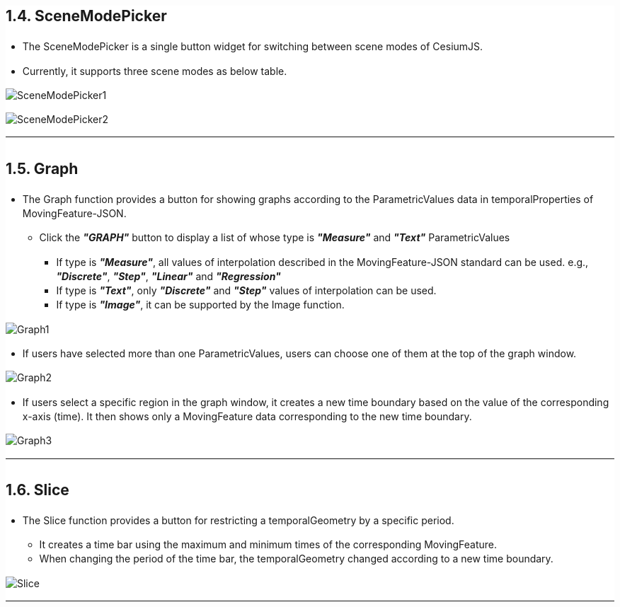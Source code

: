 ## 1.4. SceneModePicker

- The SceneModePicker is a single button widget for switching between scene modes of CesiumJS.

- Currently, it supports three scene modes as below table.

![SceneModePicker1](https://github.com/aistairc/geograsp/blob/stinuum-web/Stinuum%20Web/js/mf-cesium/documentation/image/SceneModePicker1.png)

![SceneModePicker2](https://github.com/aistairc/geograsp/blob/stinuum-web/Stinuum%20Web/js/mf-cesium/documentation/image/SceneModePicker2.png)

***

## 1.5. Graph

- The Graph function provides a button for showing graphs according to the ParametricValues ​​data in temporalProperties of MovingFeature-JSON.

    + Click the _**"GRAPH"**_ button to display a list of ​​whose type is _**"Measure"**_ and _**"Text"**_ ParametricValues

        + If type is _**"Measure"**_, all values ​​of interpolation described in the MovingFeature-JSON standard can be used. e.g., _**"Discrete"**_, _**"Step"**_, _**"Linear"**_ and _**"Regression"**_
        + If type is _**"Text"**_, only _**"Discrete"**_ and _**"Step"**_ values ​​of interpolation can be used.
        + If type is _**"Image"**_, it can be supported by the Image function.

![Graph1](https://github.com/aistairc/geograsp/blob/stinuum-web/Stinuum%20Web/js/mf-cesium/documentation/image/Graph1.png)

- If users have selected more than one ParametricValues, users can choose one of them ​at the top of the graph window.

![Graph2](https://github.com/aistairc/geograsp/blob/stinuum-web/Stinuum%20Web/js/mf-cesium/documentation/image/Graph2.png)

- If users select a specific region in the graph window, it creates a new time boundary based on the value of the corresponding x-axis (time). It then shows only a MovingFeature data corresponding to the new time boundary.

![Graph3](https://github.com/aistairc/geograsp/blob/stinuum-web/Stinuum%20Web/js/mf-cesium/documentation/image/Graph3.png)

***

## 1.6. Slice

- The Slice function provides a button for restricting a temporalGeometry by a specific period.

    + It creates a time bar using the maximum and minimum times of the corresponding MovingFeature.
    + When changing the period of the time bar, the temporalGeometry changed according to a new time boundary.

![Slice](https://github.com/aistairc/geograsp/blob/stinuum-web/Stinuum%20Web/js/mf-cesium/documentation/image/Slice.png)

***
